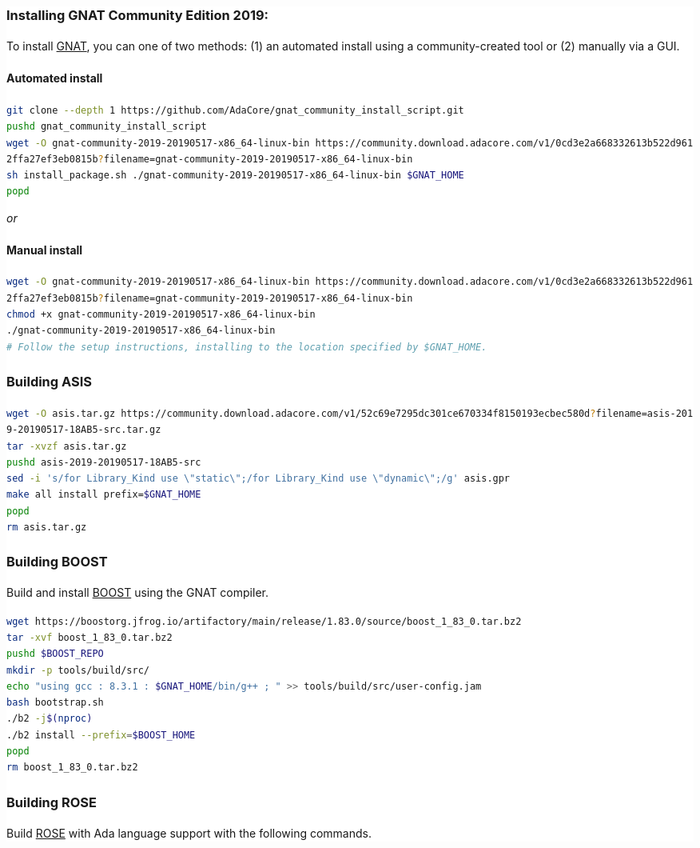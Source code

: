 ### Installing GNAT Community Edition 2019:
To install [GNAT](https://blog.adacore.com/gnat-community-2019-is-here), you can one of two methods: (1) an automated install using a community-created tool or (2) manually via a GUI.
#### Automated install
```bash
git clone --depth 1 https://github.com/AdaCore/gnat_community_install_script.git
pushd gnat_community_install_script
wget -O gnat-community-2019-20190517-x86_64-linux-bin https://community.download.adacore.com/v1/0cd3e2a668332613b522d9612ffa27ef3eb0815b?filename=gnat-community-2019-20190517-x86_64-linux-bin
sh install_package.sh ./gnat-community-2019-20190517-x86_64-linux-bin $GNAT_HOME
popd
```
*or*
#### Manual install
```bash
wget -O gnat-community-2019-20190517-x86_64-linux-bin https://community.download.adacore.com/v1/0cd3e2a668332613b522d9612ffa27ef3eb0815b?filename=gnat-community-2019-20190517-x86_64-linux-bin
chmod +x gnat-community-2019-20190517-x86_64-linux-bin 
./gnat-community-2019-20190517-x86_64-linux-bin
# Follow the setup instructions, installing to the location specified by $GNAT_HOME.
```

### Building ASIS
```bash
wget -O asis.tar.gz https://community.download.adacore.com/v1/52c69e7295dc301ce670334f8150193ecbec580d?filename=asis-2019-20190517-18AB5-src.tar.gz
tar -xvzf asis.tar.gz
pushd asis-2019-20190517-18AB5-src
sed -i 's/for Library_Kind use \"static\";/for Library_Kind use \"dynamic\";/g' asis.gpr
make all install prefix=$GNAT_HOME
popd
rm asis.tar.gz
```

### Building BOOST
Build and install [BOOST](https://www.boost.org/) using the GNAT compiler.
```bash
wget https://boostorg.jfrog.io/artifactory/main/release/1.83.0/source/boost_1_83_0.tar.bz2
tar -xvf boost_1_83_0.tar.bz2
pushd $BOOST_REPO
mkdir -p tools/build/src/
echo "using gcc : 8.3.1 : $GNAT_HOME/bin/g++ ; " >> tools/build/src/user-config.jam
bash bootstrap.sh
./b2 -j$(nproc)
./b2 install --prefix=$BOOST_HOME
popd
rm boost_1_83_0.tar.bz2
```

### Building ROSE
Build [ROSE](https://github.com/rose-compiler/rose) with Ada language support with the following commands.
